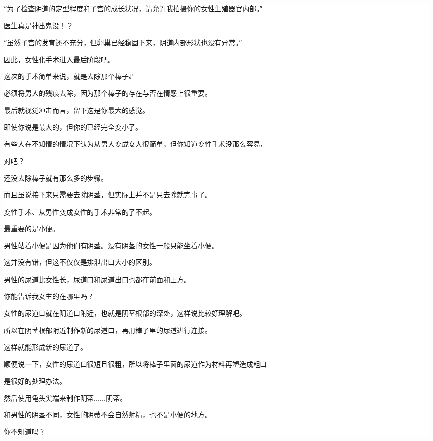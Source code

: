“为了检查阴道的定型程度和子宫的成长状况，请允许我拍摄你的女性生殖器官内部。”



医生真是神出鬼没！？





“虽然子宫的发育还不充分，但卵巢已经稳固下来，阴道内部形状也没有异常。”

因此，女性化手术进入最后阶段吧。

这次的手术简单来说，就是去除那个棒子♪

必须将男人的残痕去除，因为那个棒子的存在与否在情感上很重要。

最后就视觉冲击而言，留下这是你最大的感觉。

即使你说是最大的，但你的已经完全变小了。



有些人在不知情的情况下认为从男人变成女人很简单，但你知道变性手术没那么容易，

对吧？

还没去除棒子就有那么多的步骤。





而且虽说接下来只需要去除阴茎，但实际上并不是只去除就完事了。

变性手术、从男性变成女性的手术非常的了不起。

最重要的是小便。



男性站着小便是因为他们有阴茎。没有阴茎的女性一般只能坐着小便。

这并没有错，但这不仅仅是排泄出口大小的区别。

男性的尿道比女性长，尿道口和尿道出口也都在前面和上方。

你能告诉我女生的在哪里吗？

女性的尿道口就在阴道口附近，也就是阴茎根部的深处，这样说比较好理解吧。



所以在阴茎根部附近制作新的尿道口，再用棒子里的尿道进行连接。

这样就能形成新的尿道了。

顺便说一下，女性的尿道口很短且很粗，所以将棒子里面的尿道作为材料再塑造成粗口

是很好的处理办法。

然后使用龟头尖端来制作阴蒂……阴蒂。





和男性的阴茎不同，女性的阴蒂不会自然射精，也不是小便的地方。

你不知道吗？
